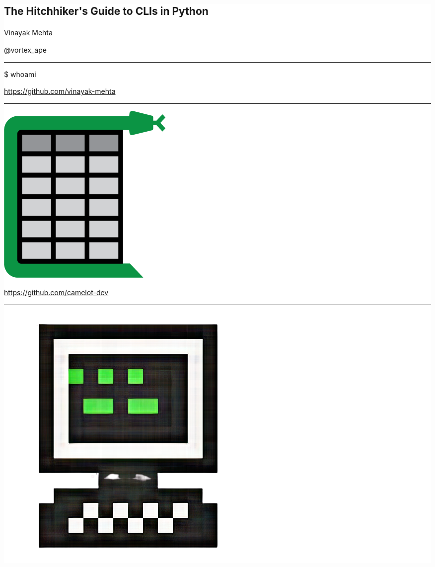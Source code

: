 

## The Hitchhiker's Guide to CLIs in Python

Vinayak Mehta

@vortex_ape

---

$ whoami

https://github.com/vinayak-mehta

---

![camelot](images/camelot.png)

https://github.com/camelot-dev

---

![rc](images/recurse-center.png)
